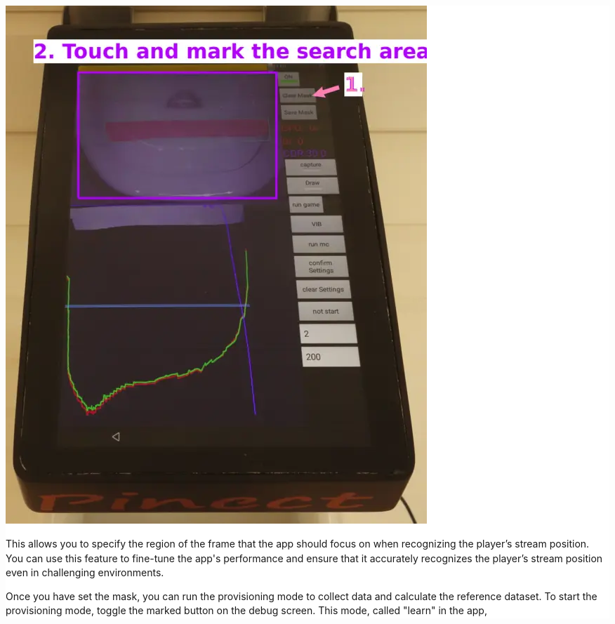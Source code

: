 ![mask setting](/assets/Pinect/ch4/mask.webp)

This allows you to specify the region of the frame that the app should focus on when recognizing the player’s stream position. You can use this feature to fine-tune the app's performance and ensure that it accurately recognizes the player’s stream position even in challenging environments.

Once you have set the mask, you can run the provisioning mode to collect data and calculate the reference dataset. To start the provisioning mode, toggle the marked button on the debug screen. This mode, called "learn" in the app,
